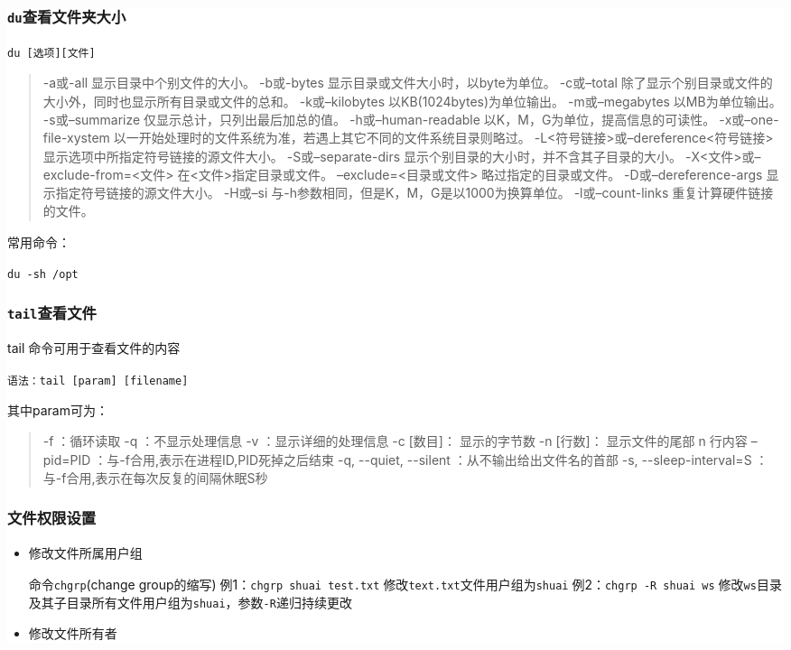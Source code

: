 ### `du`查看文件夹大小

```shell
du [选项][文件]
```

> -a或-all 显示目录中个别文件的大小。
> -b或-bytes 显示目录或文件大小时，以byte为单位。
> -c或–total 除了显示个别目录或文件的大小外，同时也显示所有目录或文件的总和。
> -k或–kilobytes 以KB(1024bytes)为单位输出。
> -m或–megabytes 以MB为单位输出。
> -s或–summarize 仅显示总计，只列出最后加总的值。
> -h或–human-readable 以K，M，G为单位，提高信息的可读性。
> -x或–one-file-xystem 以一开始处理时的文件系统为准，若遇上其它不同的文件系统目录则略过。
> -L<符号链接>或–dereference<符号链接> 显示选项中所指定符号链接的源文件大小。
> -S或–separate-dirs 显示个别目录的大小时，并不含其子目录的大小。
> -X<文件>或–exclude-from=<文件> 在<文件>指定目录或文件。
> –exclude=<目录或文件> 略过指定的目录或文件。
> -D或–dereference-args 显示指定符号链接的源文件大小。
> -H或–si 与-h参数相同，但是K，M，G是以1000为换算单位。
> -l或–count-links 重复计算硬件链接的文件。

常用命令：

```shell
du -sh /opt
```

### `tail`查看文件

tail 命令可用于查看文件的内容

```shell
语法：tail [param] [filename]
```

其中param可为：

> -f ：循环读取
> -q ：不显示处理信息
> -v ：显示详细的处理信息
> -c [数目]： 显示的字节数
> -n [行数]： 显示文件的尾部 n 行内容
> –pid=PID ：与-f合用,表示在进程ID,PID死掉之后结束
> -q, --quiet, --silent ：从不输出给出文件名的首部
> -s, --sleep-interval=S ：与-f合用,表示在每次反复的间隔休眠S秒

### 文件权限设置

+ 修改文件所属用户组

  命令`chgrp`(change group的缩写)
   例1：`chgrp shuai test.txt` 修改`text.txt`文件用户组为`shuai`
   例2：`chgrp -R shuai ws` 修改`ws`目录及其子目录所有文件用户组为`shuai`，参数`-R`递归持续更改

+ 修改文件所有者
